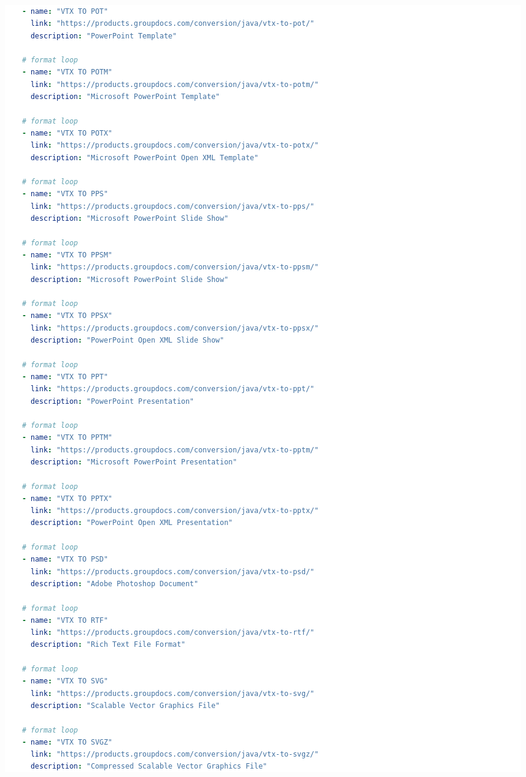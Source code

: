 ```yaml
    - name: "VTX TO POT"
      link: "https://products.groupdocs.com/conversion/java/vtx-to-pot/"
      description: "PowerPoint Template"

    # format loop
    - name: "VTX TO POTM"
      link: "https://products.groupdocs.com/conversion/java/vtx-to-potm/"
      description: "Microsoft PowerPoint Template"

    # format loop
    - name: "VTX TO POTX"
      link: "https://products.groupdocs.com/conversion/java/vtx-to-potx/"
      description: "Microsoft PowerPoint Open XML Template"

    # format loop
    - name: "VTX TO PPS"
      link: "https://products.groupdocs.com/conversion/java/vtx-to-pps/"
      description: "Microsoft PowerPoint Slide Show"

    # format loop
    - name: "VTX TO PPSM"
      link: "https://products.groupdocs.com/conversion/java/vtx-to-ppsm/"
      description: "Microsoft PowerPoint Slide Show"

    # format loop
    - name: "VTX TO PPSX"
      link: "https://products.groupdocs.com/conversion/java/vtx-to-ppsx/"
      description: "PowerPoint Open XML Slide Show"

    # format loop
    - name: "VTX TO PPT"
      link: "https://products.groupdocs.com/conversion/java/vtx-to-ppt/"
      description: "PowerPoint Presentation"

    # format loop
    - name: "VTX TO PPTM"
      link: "https://products.groupdocs.com/conversion/java/vtx-to-pptm/"
      description: "Microsoft PowerPoint Presentation"

    # format loop
    - name: "VTX TO PPTX"
      link: "https://products.groupdocs.com/conversion/java/vtx-to-pptx/"
      description: "PowerPoint Open XML Presentation"

    # format loop
    - name: "VTX TO PSD"
      link: "https://products.groupdocs.com/conversion/java/vtx-to-psd/"
      description: "Adobe Photoshop Document"

    # format loop
    - name: "VTX TO RTF"
      link: "https://products.groupdocs.com/conversion/java/vtx-to-rtf/"
      description: "Rich Text File Format"

    # format loop
    - name: "VTX TO SVG"
      link: "https://products.groupdocs.com/conversion/java/vtx-to-svg/"
      description: "Scalable Vector Graphics File"

    # format loop
    - name: "VTX TO SVGZ"
      link: "https://products.groupdocs.com/conversion/java/vtx-to-svgz/"
      description: "Compressed Scalable Vector Graphics File"
```